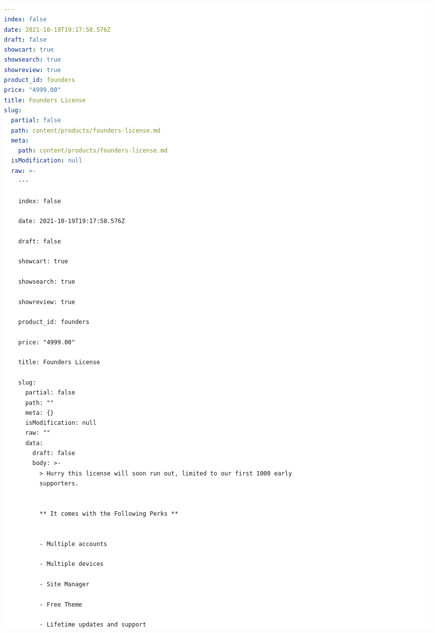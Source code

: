```yaml
---
index: false
date: 2021-10-19T19:17:58.576Z
draft: false
showcart: true
showsearch: true
showreview: true
product_id: founders
price: "4999.00"
title: Founders License
slug:
  partial: false
  path: content/products/founders-license.md
  meta:
    path: content/products/founders-license.md
  isModification: null
  raw: >-
    ---

    index: false

    date: 2021-10-19T19:17:58.576Z

    draft: false

    showcart: true

    showsearch: true

    showreview: true

    product_id: founders

    price: "4999.00"

    title: Founders License

    slug:
      partial: false
      path: ""
      meta: {}
      isModification: null
      raw: ""
      data:
        draft: false
        body: >-
          > Hurry this license will soon run out, limited to our first 1000 early
          supporters.


          ** It comes with the Following Perks **


          - Multiple accounts

          - Multiple devices

          - Site Manager

          - Free Theme

          - Lifetime updates and support

```